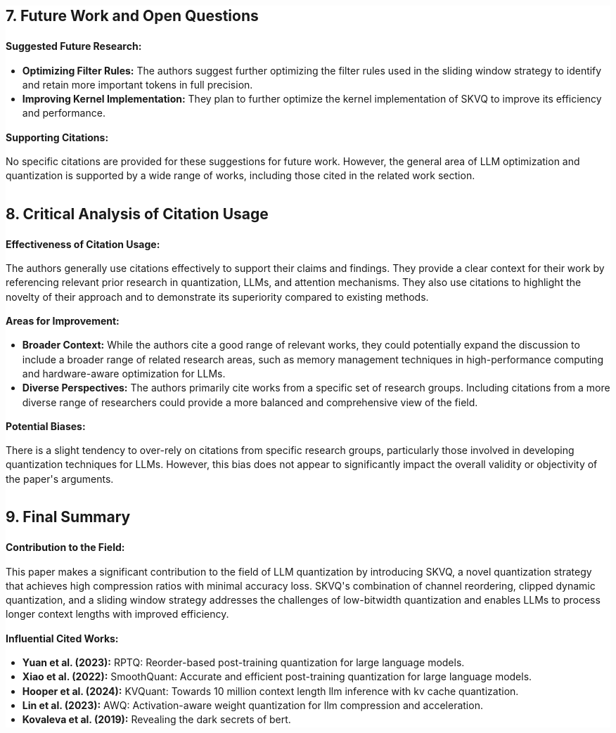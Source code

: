 
## 7. Future Work and Open Questions

**Suggested Future Research:**

* **Optimizing Filter Rules:** The authors suggest further optimizing the filter rules used in the sliding window strategy to identify and retain more important tokens in full precision.
* **Improving Kernel Implementation:** They plan to further optimize the kernel implementation of SKVQ to improve its efficiency and performance.

**Supporting Citations:**

No specific citations are provided for these suggestions for future work. However, the general area of LLM optimization and quantization is supported by a wide range of works, including those cited in the related work section.


## 8. Critical Analysis of Citation Usage

**Effectiveness of Citation Usage:**

The authors generally use citations effectively to support their claims and findings. They provide a clear context for their work by referencing relevant prior research in quantization, LLMs, and attention mechanisms. They also use citations to highlight the novelty of their approach and to demonstrate its superiority compared to existing methods.

**Areas for Improvement:**

* **Broader Context:** While the authors cite a good range of relevant works, they could potentially expand the discussion to include a broader range of related research areas, such as memory management techniques in high-performance computing and hardware-aware optimization for LLMs.
* **Diverse Perspectives:** The authors primarily cite works from a specific set of research groups. Including citations from a more diverse range of researchers could provide a more balanced and comprehensive view of the field.

**Potential Biases:**

There is a slight tendency to over-rely on citations from specific research groups, particularly those involved in developing quantization techniques for LLMs. However, this bias does not appear to significantly impact the overall validity or objectivity of the paper's arguments.


## 9. Final Summary

**Contribution to the Field:**

This paper makes a significant contribution to the field of LLM quantization by introducing SKVQ, a novel quantization strategy that achieves high compression ratios with minimal accuracy loss. SKVQ's combination of channel reordering, clipped dynamic quantization, and a sliding window strategy addresses the challenges of low-bitwidth quantization and enables LLMs to process longer context lengths with improved efficiency.

**Influential Cited Works:**

* **Yuan et al. (2023):** RPTQ: Reorder-based post-training quantization for large language models.
* **Xiao et al. (2022):** SmoothQuant: Accurate and efficient post-training quantization for large language models.
* **Hooper et al. (2024):** KVQuant: Towards 10 million context length llm inference with kv cache quantization.
* **Lin et al. (2023):** AWQ: Activation-aware weight quantization for llm compression and acceleration.
* **Kovaleva et al. (2019):** Revealing the dark secrets of bert.
